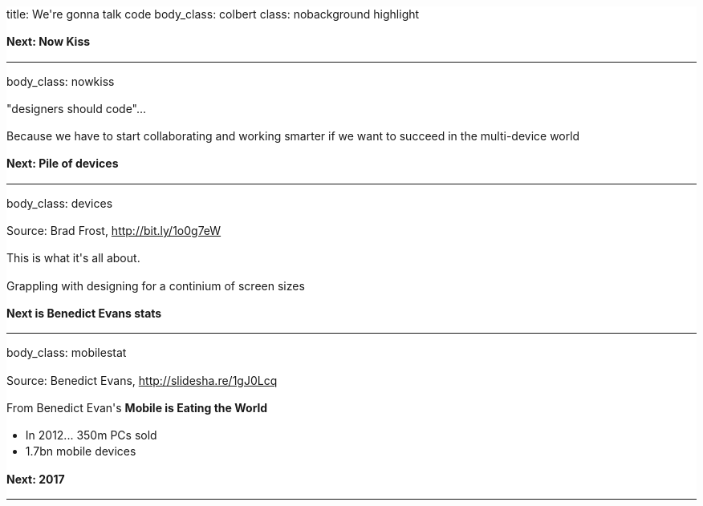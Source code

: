 
title: We're gonna talk code
body_class: colbert
class: nobackground highlight

<aside class="note">
  <section>
    <p><b>Next: Now Kiss</b></p>
  </section>
</aside>

---

body_class: nowkiss

<aside class="note">
  <section>
    <p>"designers should code"...</p>
    <p>Because we have to start collaborating and working smarter if we want to succeed in the multi-device world</p>
    <p><b>Next: Pile of devices</b></p>
  </section>
</aside>

---

body_class: devices

<p class="citation">Source: Brad Frost, <a href="http://bit.ly/1o0g7eW">http://bit.ly/1o0g7eW</a></p>

<aside class="note">
  <section>
    <p>This is what it's all about.</p>
    <p>Grappling with designing for a continium of screen sizes</p>
    <p><b>Next is Benedict Evans stats</b></p>
  </section>
</aside>

---

body_class: mobilestat

<p class="citation inverse">Source: Benedict Evans, <a href="http://slidesha.re/1gJ0Lcq">http://slidesha.re/1gJ0Lcq</a></p>

<aside class="note">
  <section>
    <p>From Benedict Evan's <strong>Mobile is Eating the World</strong></p>
    <ul>
      <li>In 2012... 350m PCs sold</li>
      <li>1.7bn mobile devices</li>
    </ul>
    <p><b>Next: 2017</b></p>
  </section>
</aside>

---